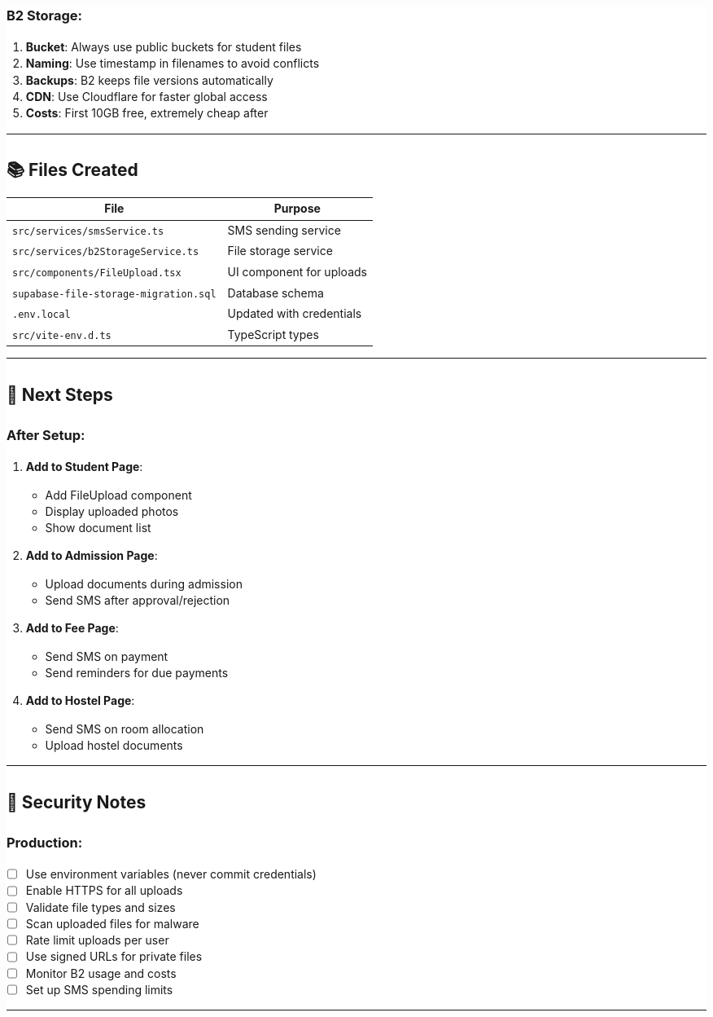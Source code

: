 ### B2 Storage:
1. **Bucket**: Always use public buckets for student files
2. **Naming**: Use timestamp in filenames to avoid conflicts
3. **Backups**: B2 keeps file versions automatically
4. **CDN**: Use Cloudflare for faster global access
5. **Costs**: First 10GB free, extremely cheap after

---

## 📚 Files Created

| File | Purpose |
|------|---------|
| `src/services/smsService.ts` | SMS sending service |
| `src/services/b2StorageService.ts` | File storage service |
| `src/components/FileUpload.tsx` | UI component for uploads |
| `supabase-file-storage-migration.sql` | Database schema |
| `.env.local` | Updated with credentials |
| `src/vite-env.d.ts` | TypeScript types |

---

## 🎯 Next Steps

### After Setup:

1. **Add to Student Page**:
   - Add FileUpload component
   - Display uploaded photos
   - Show document list

2. **Add to Admission Page**:
   - Upload documents during admission
   - Send SMS after approval/rejection

3. **Add to Fee Page**:
   - Send SMS on payment
   - Send reminders for due payments

4. **Add to Hostel Page**:
   - Send SMS on room allocation
   - Upload hostel documents

---

## 🔐 Security Notes

### Production:
- [ ] Use environment variables (never commit credentials)
- [ ] Enable HTTPS for all uploads
- [ ] Validate file types and sizes
- [ ] Scan uploaded files for malware
- [ ] Rate limit uploads per user
- [ ] Use signed URLs for private files
- [ ] Monitor B2 usage and costs
- [ ] Set up SMS spending limits

---